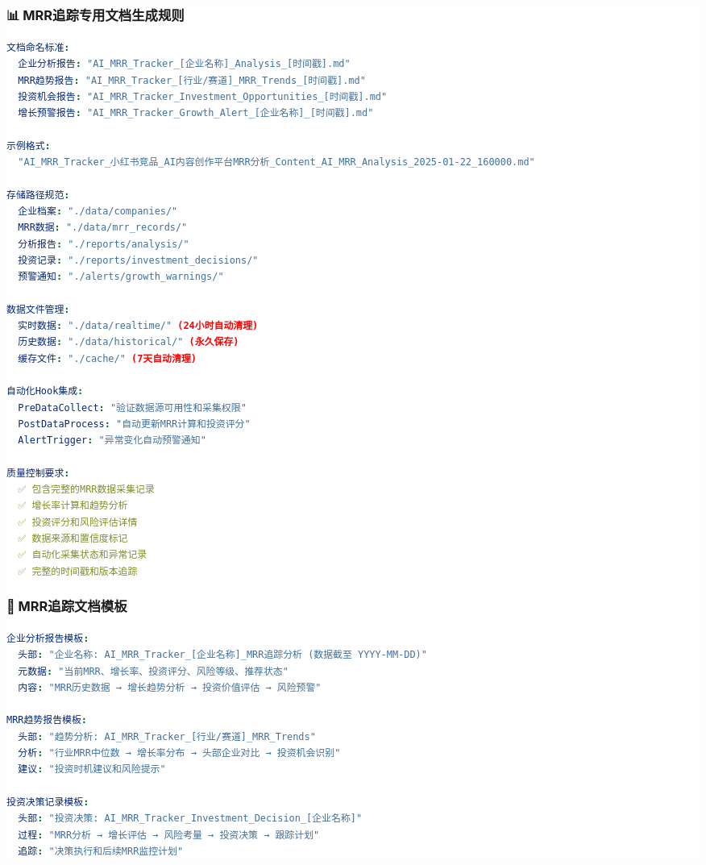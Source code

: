 ### 📊 MRR追踪专用文档生成规则
```yaml
文档命名标准:
  企业分析报告: "AI_MRR_Tracker_[企业名称]_Analysis_[时间戳].md"
  MRR趋势报告: "AI_MRR_Tracker_[行业/赛道]_MRR_Trends_[时间戳].md"
  投资机会报告: "AI_MRR_Tracker_Investment_Opportunities_[时间戳].md"
  增长预警报告: "AI_MRR_Tracker_Growth_Alert_[企业名称]_[时间戳].md"
  
示例格式:
  "AI_MRR_Tracker_小红书竞品_AI内容创作平台MRR分析_Content_AI_MRR_Analysis_2025-01-22_160000.md"
  
存储路径规范:
  企业档案: "./data/companies/"
  MRR数据: "./data/mrr_records/"  
  分析报告: "./reports/analysis/"
  投资记录: "./reports/investment_decisions/"
  预警通知: "./alerts/growth_warnings/"
  
数据文件管理:
  实时数据: "./data/realtime/" (24小时自动清理)
  历史数据: "./data/historical/" (永久保存)
  缓存文件: "./cache/" (7天自动清理)
  
自动化Hook集成:
  PreDataCollect: "验证数据源可用性和采集权限"
  PostDataProcess: "自动更新MRR计算和投资评分"
  AlertTrigger: "异常变化自动预警通知"
  
质量控制要求:
  ✅ 包含完整的MRR数据采集记录
  ✅ 增长率计算和趋势分析
  ✅ 投资评分和风险评估详情
  ✅ 数据来源和置信度标记
  ✅ 自动化采集状态和异常记录
  ✅ 完整的时间戳和版本追踪
```

### 🎯 MRR追踪文档模板
```yaml
企业分析报告模板:
  头部: "企业名称: AI_MRR_Tracker_[企业名称]_MRR追踪分析 (数据截至 YYYY-MM-DD)"
  元数据: "当前MRR、增长率、投资评分、风险等级、推荐状态"
  内容: "MRR历史数据 → 增长趋势分析 → 投资价值评估 → 风险预警"
  
MRR趋势报告模板:
  头部: "趋势分析: AI_MRR_Tracker_[行业/赛道]_MRR_Trends"
  分析: "行业MRR中位数 → 增长率分布 → 头部企业对比 → 投资机会识别"
  建议: "投资时机建议和风险提示"
  
投资决策记录模板:
  头部: "投资决策: AI_MRR_Tracker_Investment_Decision_[企业名称]"
  过程: "MRR分析 → 增长评估 → 风险考量 → 投资决策 → 跟踪计划"
  追踪: "决策执行和后续MRR监控计划"
```
